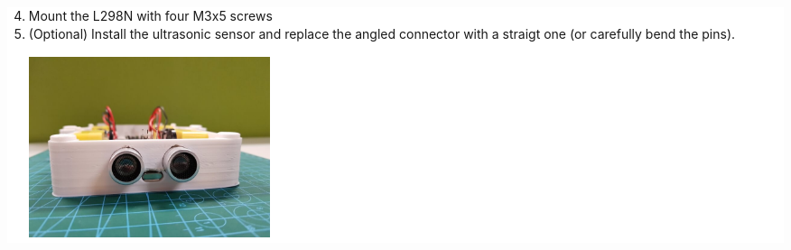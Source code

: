 4. Mount the L298N with four M3x5 screws
5. (Optional) Install the ultrasonic sensor and replace the angled connector with a straigt one (or carefully bend the pins).
    <p float="left">
      <img src="../../docs/images/sonar_front.jpg" width="32%" />